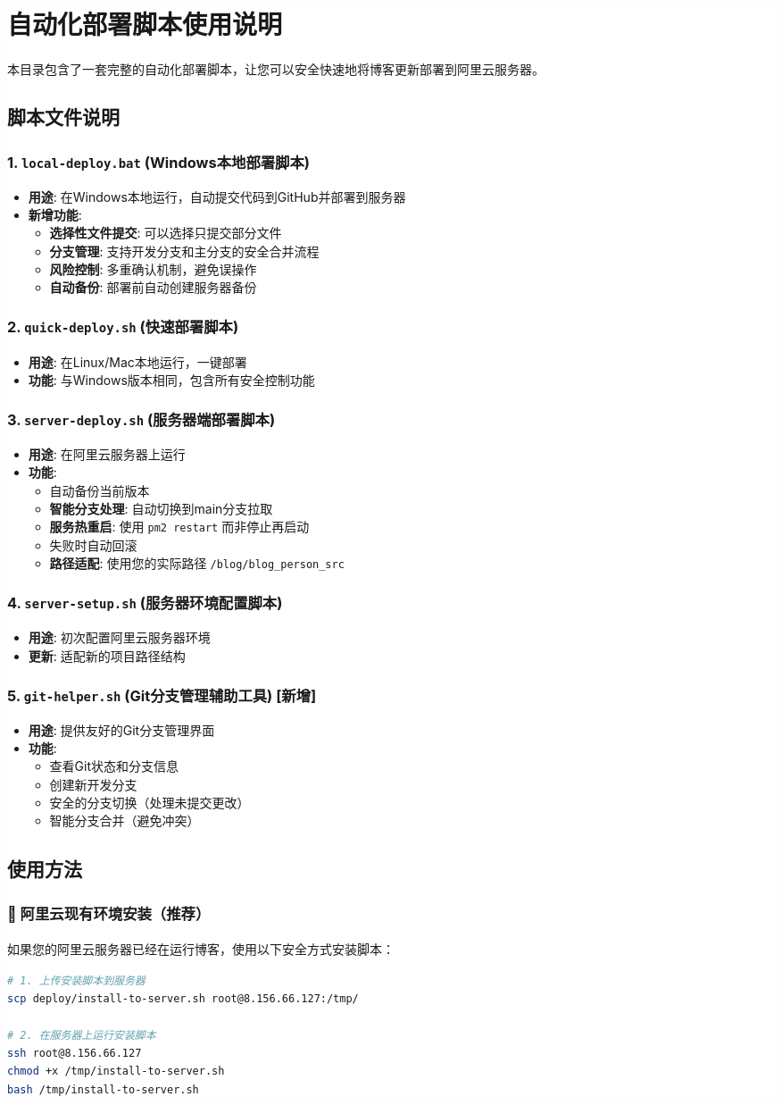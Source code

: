 # 自动化部署脚本使用说明

本目录包含了一套完整的自动化部署脚本，让您可以安全快速地将博客更新部署到阿里云服务器。

## 脚本文件说明

### 1. `local-deploy.bat` (Windows本地部署脚本)
- **用途**: 在Windows本地运行，自动提交代码到GitHub并部署到服务器
- **新增功能**: 
  - **选择性文件提交**: 可以选择只提交部分文件
  - **分支管理**: 支持开发分支和主分支的安全合并流程
  - **风险控制**: 多重确认机制，避免误操作
  - **自动备份**: 部署前自动创建服务器备份

### 2. `quick-deploy.sh` (快速部署脚本)
- **用途**: 在Linux/Mac本地运行，一键部署
- **功能**: 与Windows版本相同，包含所有安全控制功能

### 3. `server-deploy.sh` (服务器端部署脚本)
- **用途**: 在阿里云服务器上运行
- **功能**: 
  - 自动备份当前版本
  - **智能分支处理**: 自动切换到main分支拉取
  - **服务热重启**: 使用 `pm2 restart` 而非停止再启动
  - 失败时自动回滚
  - **路径适配**: 使用您的实际路径 `/blog/blog_person_src`

### 4. `server-setup.sh` (服务器环境配置脚本)
- **用途**: 初次配置阿里云服务器环境
- **更新**: 适配新的项目路径结构

### 5. `git-helper.sh` (Git分支管理辅助工具) **[新增]**
- **用途**: 提供友好的Git分支管理界面
- **功能**: 
  - 查看Git状态和分支信息
  - 创建新开发分支
  - 安全的分支切换（处理未提交更改）
  - 智能分支合并（避免冲突）

## 使用方法

### 🚀 阿里云现有环境安装（推荐）
如果您的阿里云服务器已经在运行博客，使用以下安全方式安装脚本：

```bash
# 1. 上传安装脚本到服务器
scp deploy/install-to-server.sh root@8.156.66.127:/tmp/

# 2. 在服务器上运行安装脚本
ssh root@8.156.66.127
chmod +x /tmp/install-to-server.sh
bash /tmp/install-to-server.sh
```
